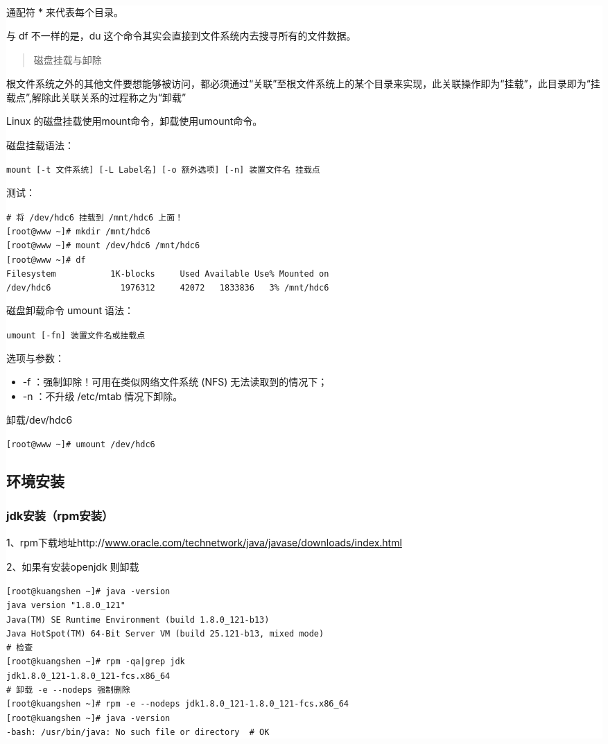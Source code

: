 通配符 * 来代表每个目录。

与 df 不一样的是，du 这个命令其实会直接到文件系统内去搜寻所有的文件数据。



> 磁盘挂载与卸除

根文件系统之外的其他文件要想能够被访问，都必须通过“关联”至根文件系统上的某个目录来实现，此关联操作即为“挂载”，此目录即为“挂载点”,解除此关联关系的过程称之为“卸载”

Linux 的磁盘挂载使用mount命令，卸载使用umount命令。

磁盘挂载语法：

```
mount [-t 文件系统] [-L Label名] [-o 额外选项] [-n] 装置文件名 挂载点
```

测试：

```
# 将 /dev/hdc6 挂载到 /mnt/hdc6 上面！
[root@www ~]# mkdir /mnt/hdc6
[root@www ~]# mount /dev/hdc6 /mnt/hdc6
[root@www ~]# df
Filesystem           1K-blocks     Used Available Use% Mounted on
/dev/hdc6              1976312     42072   1833836   3% /mnt/hdc6
```

磁盘卸载命令 umount 语法：

```
umount [-fn] 装置文件名或挂载点
```

选项与参数：

- -f ：强制卸除！可用在类似网络文件系统 (NFS) 无法读取到的情况下；
- -n ：不升级 /etc/mtab 情况下卸除。

卸载/dev/hdc6

```
[root@www ~]# umount /dev/hdc6
```



## 环境安装



### jdk安装（rpm安装）

1、rpm下载地址http://www.oracle.com/technetwork/java/javase/downloads/index.html

2、如果有安装openjdk 则卸载

```
[root@kuangshen ~]# java -version
java version "1.8.0_121"
Java(TM) SE Runtime Environment (build 1.8.0_121-b13)
Java HotSpot(TM) 64-Bit Server VM (build 25.121-b13, mixed mode)
# 检查
[root@kuangshen ~]# rpm -qa|grep jdk
jdk1.8.0_121-1.8.0_121-fcs.x86_64
# 卸载 -e --nodeps 强制删除
[root@kuangshen ~]# rpm -e --nodeps jdk1.8.0_121-1.8.0_121-fcs.x86_64
[root@kuangshen ~]# java -version
-bash: /usr/bin/java: No such file or directory  # OK
```
